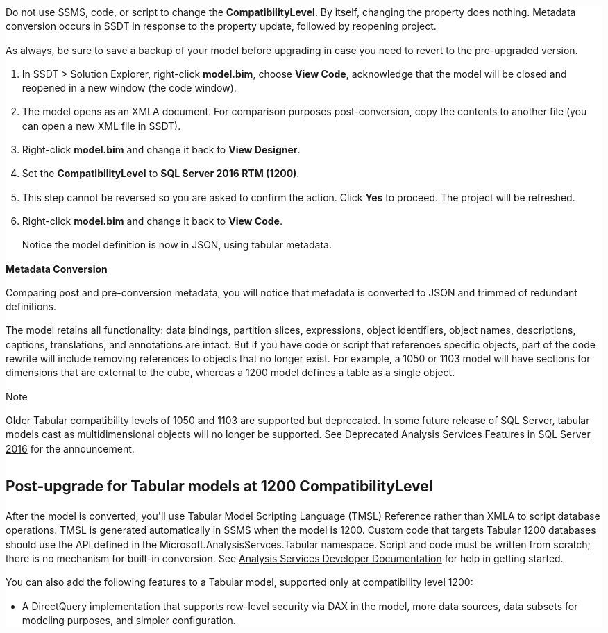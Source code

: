  Do not use SSMS, code, or script to change the **CompatibilityLevel**. By itself, changing the property does nothing. Metadata conversion occurs in SSDT in response to the property update, followed by reopening project.  
  
 As always, be sure to save a backup of your model before upgrading in case you need to revert to the pre-upgraded version.  
  
1.  In SSDT > Solution Explorer, right-click **model.bim**, choose **View Code**, acknowledge that the model will be closed and reopened in a new window (the code window).  
  
2.  The model opens as an XMLA document. For comparison purposes post-conversion, copy the contents to another file (you can open a new XML file in SSDT).  
  
3.  Right-click **model.bim** and change it back to **View Designer**.  
  
4.  Set the **CompatibilityLevel** to  **SQL Server 2016 RTM (1200)**.  
  
5.  This step cannot be reversed so you are asked to confirm the action. Click **Yes** to proceed. The project will be refreshed.  
  
6.  Right-click **model.bim** and change it back to **View Code**.  
  
     Notice the model definition is now in JSON, using tabular metadata.  
  
 **Metadata Conversion**  
  
 Comparing post and pre-conversion metadata, you will notice that metadata is converted to JSON and trimmed of redundant definitions.  
  
 The model retains all functionality: data bindings, partition slices, expressions, object identifiers, object names, descriptions, captions, translations, and annotations are intact. But if you have code or script that references specific objects, part of the code rewrite will include removing references to objects that no longer exist. For example, a 1050 or 1103 model will have sections for dimensions that are external to the cube, whereas a 1200 model defines a table as a single object.  
  
> [!NOTE]  
>  Older Tabular compatibility levels of 1050 and 1103 are supported but deprecated. In some future release of SQL Server, tabular models cast as multidimensional objects will no longer be supported. See [Deprecated Analysis Services Features in SQL Server 2016](../../../analysis-services/deprecated-analysis-services-features-in-sql-server-2016.md) for the announcement.  
  
## Post-upgrade for Tabular models at 1200 CompatibilityLevel  
 After the model is converted, you'll use [Tabular Model Scripting Language &#40;TMSL&#41; Reference](../../../analysis-services/tabular-model-scripting-language-tmsl-reference.md) rather than XMLA to script database operations. TMSL is generated automatically in SSMS when the model is 1200. Custom code that targets Tabular 1200 databases should use the API defined in the Microsoft.AnalysisServces.Tabular namespace. Script and code must be written from scratch; there is no mechanism for built-in conversion. See [Analysis Services Developer Documentation](../../../analysis-services/analysis-services-developer-documentation.md) for help in getting started.  
  
 You can also add the following features to a Tabular model, supported only at compatibility level 1200:  
  
-   A DirectQuery implementation that supports row-level security via DAX in the model, more data sources, data subsets for modeling purposes, and simpler configuration.  
  